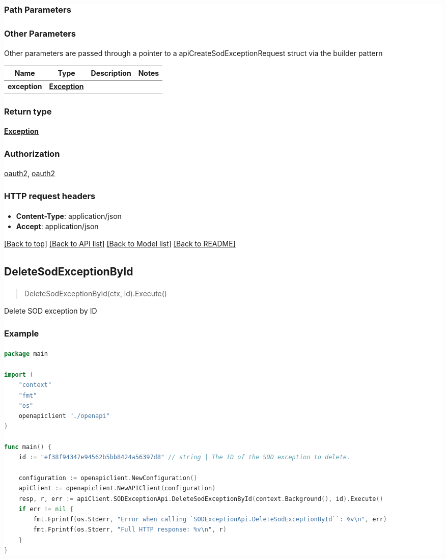 ### Path Parameters



### Other Parameters

Other parameters are passed through a pointer to a apiCreateSodExceptionRequest struct via the builder pattern


Name | Type | Description  | Notes
------------- | ------------- | ------------- | -------------
 **exception** | [**Exception**](Exception.md) |  | 

### Return type

[**Exception**](Exception.md)

### Authorization

[oauth2](../README.md#oauth2), [oauth2](../README.md#oauth2)

### HTTP request headers

- **Content-Type**: application/json
- **Accept**: application/json

[[Back to top]](#) [[Back to API list]](../README.md#documentation-for-api-endpoints)
[[Back to Model list]](../README.md#documentation-for-models)
[[Back to README]](../README.md)


## DeleteSodExceptionById

> DeleteSodExceptionById(ctx, id).Execute()

Delete SOD exception by ID



### Example

```go
package main

import (
    "context"
    "fmt"
    "os"
    openapiclient "./openapi"
)

func main() {
    id := "ef38f94347e94562b5bb8424a56397d8" // string | The ID of the SOD exception to delete.

    configuration := openapiclient.NewConfiguration()
    apiClient := openapiclient.NewAPIClient(configuration)
    resp, r, err := apiClient.SODExceptionApi.DeleteSodExceptionById(context.Background(), id).Execute()
    if err != nil {
        fmt.Fprintf(os.Stderr, "Error when calling `SODExceptionApi.DeleteSodExceptionById``: %v\n", err)
        fmt.Fprintf(os.Stderr, "Full HTTP response: %v\n", r)
    }
}
```
